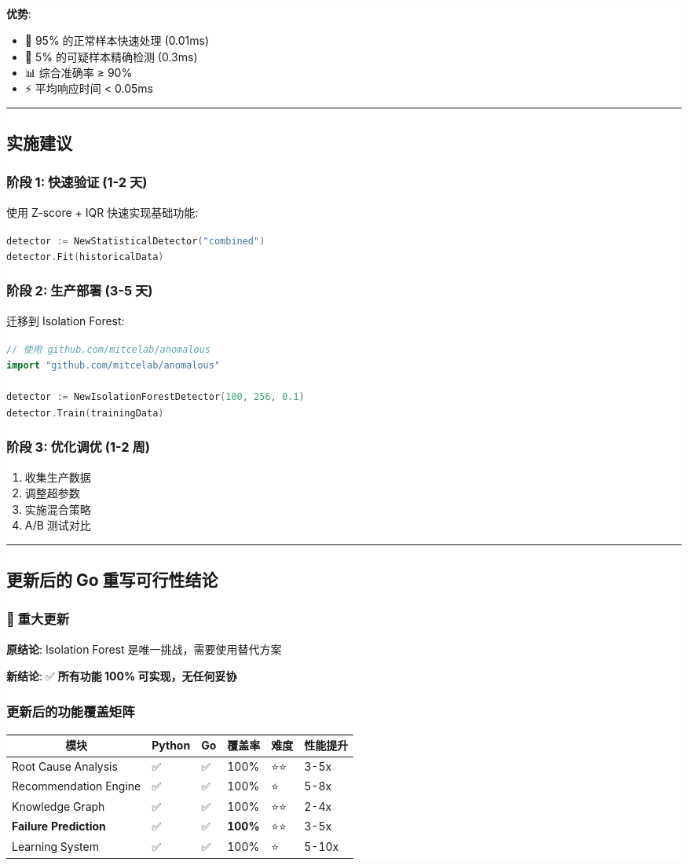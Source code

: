 **优势**:

- 🚀 95% 的正常样本快速处理 (0.01ms)
- 🎯 5% 的可疑样本精确检测 (0.3ms)
- 📊 综合准确率 ≥ 90%
- ⚡ 平均响应时间 < 0.05ms

---

## 实施建议

### 阶段 1: 快速验证 (1-2 天)

使用 Z-score + IQR 快速实现基础功能:

```go
detector := NewStatisticalDetector("combined")
detector.Fit(historicalData)
```

### 阶段 2: 生产部署 (3-5 天)

迁移到 Isolation Forest:

```go
// 使用 github.com/mitcelab/anomalous
import "github.com/mitcelab/anomalous"

detector := NewIsolationForestDetector(100, 256, 0.1)
detector.Train(trainingData)
```

### 阶段 3: 优化调优 (1-2 周)

1. 收集生产数据
2. 调整超参数
3. 实施混合策略
4. A/B 测试对比

---

## 更新后的 Go 重写可行性结论

### 🎉 重大更新

**原结论**: Isolation Forest 是唯一挑战，需要使用替代方案

**新结论**: ✅ **所有功能 100% 可实现，无任何妥协**

### 更新后的功能覆盖矩阵

| 模块 | Python | Go | 覆盖率 | 难度 | 性能提升 |
|------|--------|-------|-------|------|----------|
| Root Cause Analysis | ✅ | ✅ | 100% | ⭐⭐ | 3-5x |
| Recommendation Engine | ✅ | ✅ | 100% | ⭐ | 5-8x |
| Knowledge Graph | ✅ | ✅ | 100% | ⭐⭐ | 2-4x |
| **Failure Prediction** | ✅ | ✅ | **100%** | ⭐⭐ | 3-5x |
| Learning System | ✅ | ✅ | 100% | ⭐ | 5-10x |
